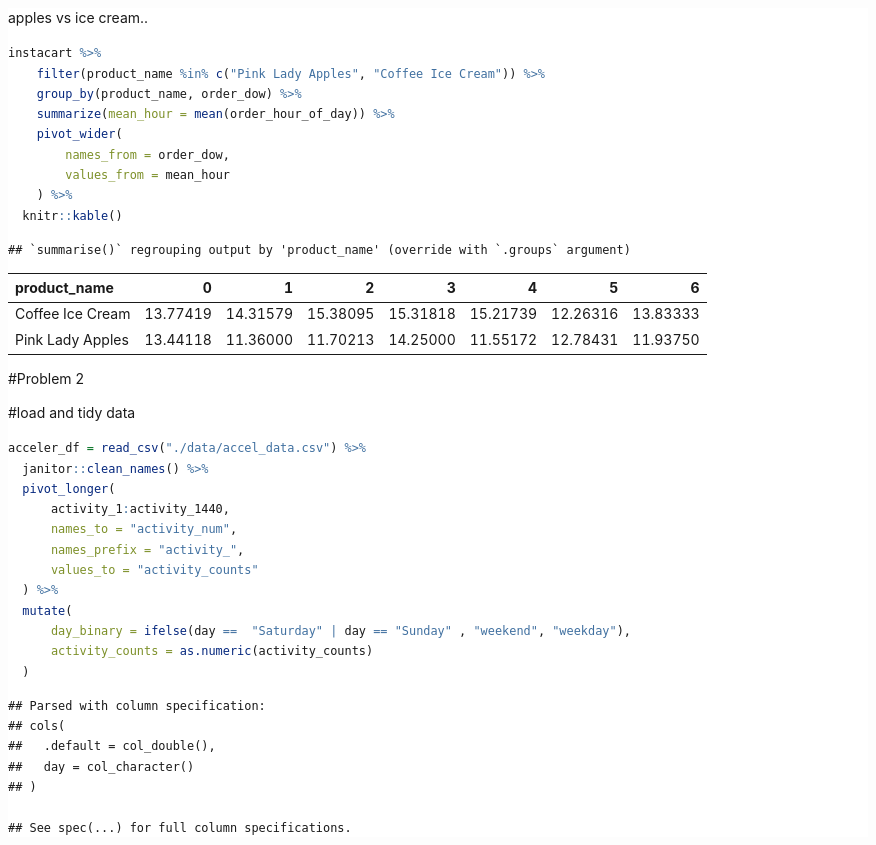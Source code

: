 apples vs ice cream..

``` r
instacart %>% 
    filter(product_name %in% c("Pink Lady Apples", "Coffee Ice Cream")) %>% 
    group_by(product_name, order_dow) %>% 
    summarize(mean_hour = mean(order_hour_of_day)) %>% 
    pivot_wider(
        names_from = order_dow,
        values_from = mean_hour
    ) %>% 
  knitr::kable()
```

    ## `summarise()` regrouping output by 'product_name' (override with `.groups` argument)

| product\_name    |        0 |        1 |        2 |        3 |        4 |        5 |        6 |
| :--------------- | -------: | -------: | -------: | -------: | -------: | -------: | -------: |
| Coffee Ice Cream | 13.77419 | 14.31579 | 15.38095 | 15.31818 | 15.21739 | 12.26316 | 13.83333 |
| Pink Lady Apples | 13.44118 | 11.36000 | 11.70213 | 14.25000 | 11.55172 | 12.78431 | 11.93750 |

\#Problem 2

\#load and tidy data

``` r
acceler_df = read_csv("./data/accel_data.csv") %>% 
  janitor::clean_names() %>% 
  pivot_longer(
      activity_1:activity_1440,
      names_to = "activity_num", 
      names_prefix = "activity_",
      values_to = "activity_counts"
  ) %>% 
  mutate(
      day_binary = ifelse(day ==  "Saturday" | day == "Sunday" , "weekend", "weekday"),
      activity_counts = as.numeric(activity_counts)
  )
```

    ## Parsed with column specification:
    ## cols(
    ##   .default = col_double(),
    ##   day = col_character()
    ## )

    ## See spec(...) for full column specifications.
